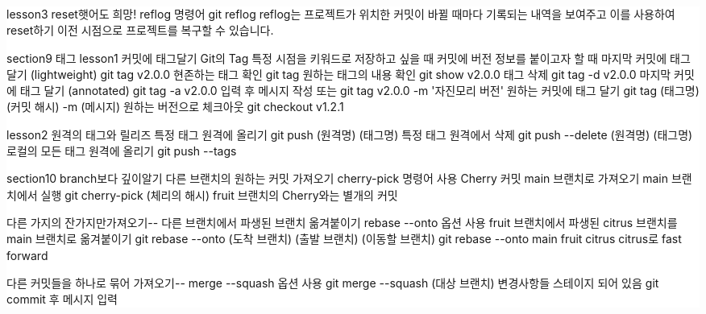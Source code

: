 lesson3 reset햇어도 희망!
reflog 명령어
git reflog
reflog는 프로젝트가 위치한 커밋이 바뀔 때마다 기록되는 내역을 보여주고
이를 사용하여 reset하기 이전 시점으로 프로젝트를 복구할 수 있습니다.

section9 태그
lesson1 커밋에 태그달기
Git의 Tag
특정 시점을 키워드로 저장하고 싶을 때
커밋에 버전 정보를 붙이고자 할 때
마지막 커밋에 태그 달기 (lightweight)
git tag v2.0.0
현존하는 태그 확인
git tag
원하는 태그의 내용 확인
git show v2.0.0
태그 삭제
git tag -d v2.0.0
마지막 커밋에 태그 달기 (annotated)
git tag -a v2.0.0
입력 후 메시지 작성 또는
git tag v2.0.0 -m '자진모리 버전'
원하는 커밋에 태그 달기
git tag (태그명) (커밋 해시) -m (메시지)
원하는 버전으로 체크아웃
git checkout v1.2.1

lesson2 원격의 태그와 릴리즈
특정 태그 원격에 올리기
git push (원격명) (태그명)
특정 태그 원격에서 삭제
git push --delete (원격명) (태그명)
로컬의 모든 태그 원격에 올리기
git push --tags

section10 branch보다 깊이알기
다른 브랜치의 원하는 커밋 가져오기
cherry-pick 명령어 사용
Cherry 커밋 main 브랜치로 가져오기
main 브랜치에서 실행
git cherry-pick (체리의 해시)
fruit 브랜치의 Cherry와는 별개의 커밋

다른 가지의 잔가지만가져오기--
다른 브랜치에서 파생된 브랜치 옮겨붙이기
rebase --onto 옵션 사용
fruit 브랜치에서 파생된 citrus 브랜치를 main 브랜치로 옮겨붙이기
git rebase --onto (도착 브랜치) (출발 브랜치) (이동할 브랜치)
git rebase --onto main fruit citrus
citrus로 fast forward

다른 커밋들을 하나로 묶어 가져오기--
merge --squash 옵션 사용
git merge --squash (대상 브랜치)
변경사항들 스테이지 되어 있음
git commit 후 메시지 입력
